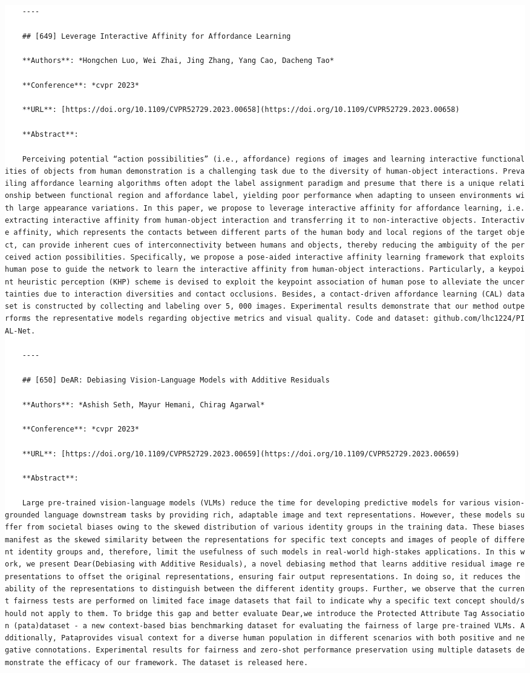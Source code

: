         ----

        ## [649] Leverage Interactive Affinity for Affordance Learning

        **Authors**: *Hongchen Luo, Wei Zhai, Jing Zhang, Yang Cao, Dacheng Tao*

        **Conference**: *cvpr 2023*

        **URL**: [https://doi.org/10.1109/CVPR52729.2023.00658](https://doi.org/10.1109/CVPR52729.2023.00658)

        **Abstract**:

        Perceiving potential “action possibilities” (i.e., affordance) regions of images and learning interactive functionalities of objects from human demonstration is a challenging task due to the diversity of human-object interactions. Prevailing affordance learning algorithms often adopt the label assignment paradigm and presume that there is a unique relationship between functional region and affordance label, yielding poor performance when adapting to unseen environments with large appearance variations. In this paper, we propose to leverage interactive affinity for affordance learning, i.e. extracting interactive affinity from human-object interaction and transferring it to non-interactive objects. Interactive affinity, which represents the contacts between different parts of the human body and local regions of the target object, can provide inherent cues of interconnectivity between humans and objects, thereby reducing the ambiguity of the perceived action possibilities. Specifically, we propose a pose-aided interactive affinity learning framework that exploits human pose to guide the network to learn the interactive affinity from human-object interactions. Particularly, a keypoint heuristic perception (KHP) scheme is devised to exploit the keypoint association of human pose to alleviate the uncertainties due to interaction diversities and contact occlusions. Besides, a contact-driven affordance learning (CAL) dataset is constructed by collecting and labeling over 5, 000 images. Experimental results demonstrate that our method outperforms the representative models regarding objective metrics and visual quality. Code and dataset: github.com/lhc1224/PIAL-Net.

        ----

        ## [650] DeAR: Debiasing Vision-Language Models with Additive Residuals

        **Authors**: *Ashish Seth, Mayur Hemani, Chirag Agarwal*

        **Conference**: *cvpr 2023*

        **URL**: [https://doi.org/10.1109/CVPR52729.2023.00659](https://doi.org/10.1109/CVPR52729.2023.00659)

        **Abstract**:

        Large pre-trained vision-language models (VLMs) reduce the time for developing predictive models for various vision-grounded language downstream tasks by providing rich, adaptable image and text representations. However, these models suffer from societal biases owing to the skewed distribution of various identity groups in the training data. These biases manifest as the skewed similarity between the representations for specific text concepts and images of people of different identity groups and, therefore, limit the usefulness of such models in real-world high-stakes applications. In this work, we present Dear(Debiasing with Additive Residuals), a novel debiasing method that learns additive residual image representations to offset the original representations, ensuring fair output representations. In doing so, it reduces the ability of the representations to distinguish between the different identity groups. Further, we observe that the current fairness tests are performed on limited face image datasets that fail to indicate why a specific text concept should/should not apply to them. To bridge this gap and better evaluate Dear,we introduce the Protected Attribute Tag Association (pata)dataset - a new context-based bias benchmarking dataset for evaluating the fairness of large pre-trained VLMs. Additionally, Pataprovides visual context for a diverse human population in different scenarios with both positive and negative connotations. Experimental results for fairness and zero-shot performance preservation using multiple datasets demonstrate the efficacy of our framework. The dataset is released here.
